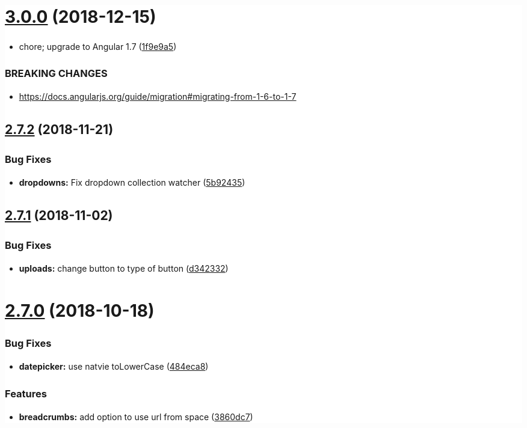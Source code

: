 <a name="3.0.0"></a>
# [3.0.0](https://github.com/Availity/availity-angular/compare/v2.7.2...v3.0.0) (2018-12-15)


* chore; upgrade to Angular 1.7 ([1f9e9a5](https://github.com/Availity/availity-angular/commit/1f9e9a5))


### BREAKING CHANGES

* https://docs.angularjs.org/guide/migration#migrating-from-1-6-to-1-7



<a name="2.7.2"></a>
## [2.7.2](https://github.com/Availity/availity-angular/compare/v2.7.1...v2.7.2) (2018-11-21)


### Bug Fixes

* **dropdowns:** Fix dropdown collection watcher ([5b92435](https://github.com/Availity/availity-angular/commit/5b92435))



<a name="2.7.1"></a>
## [2.7.1](https://github.com/Availity/availity-angular/compare/v2.7.0...v2.7.1) (2018-11-02)


### Bug Fixes

* **uploads:** change button to type of button ([d342332](https://github.com/Availity/availity-angular/commit/d342332))



<a name="2.7.0"></a>
# [2.7.0](https://github.com/Availity/availity-angular/compare/v2.6.4...v2.7.0) (2018-10-18)


### Bug Fixes

* **datepicker:** use natvie toLowerCase ([484eca8](https://github.com/Availity/availity-angular/commit/484eca8))


### Features

* **breadcrumbs:** add option to use url from space ([3860dc7](https://github.com/Availity/availity-angular/commit/3860dc7))
